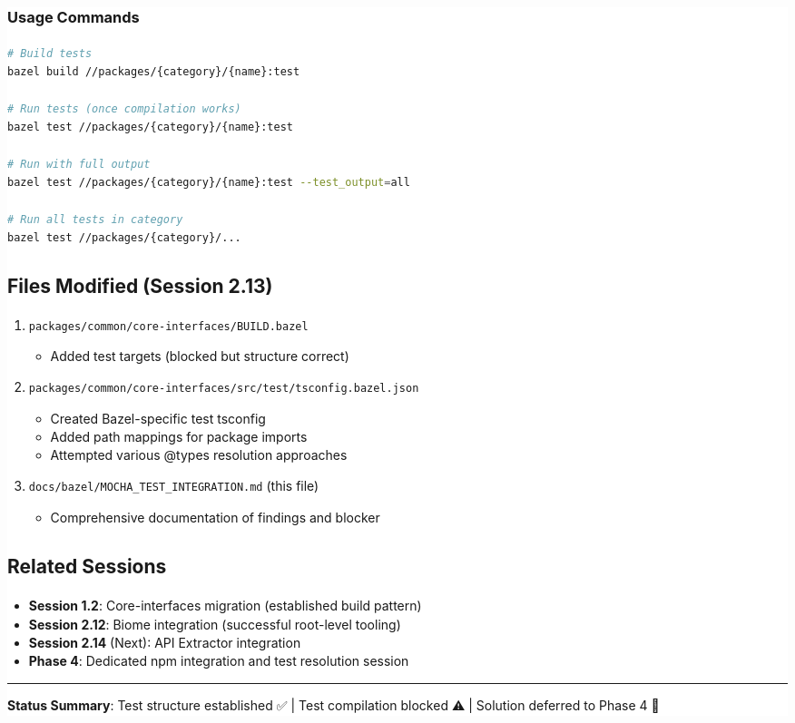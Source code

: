 ### Usage Commands
```bash
# Build tests
bazel build //packages/{category}/{name}:test

# Run tests (once compilation works)
bazel test //packages/{category}/{name}:test

# Run with full output
bazel test //packages/{category}/{name}:test --test_output=all

# Run all tests in category
bazel test //packages/{category}/...
```

## Files Modified (Session 2.13)

1. `packages/common/core-interfaces/BUILD.bazel`
   - Added test targets (blocked but structure correct)

2. `packages/common/core-interfaces/src/test/tsconfig.bazel.json`
   - Created Bazel-specific test tsconfig
   - Added path mappings for package imports
   - Attempted various @types resolution approaches

3. `docs/bazel/MOCHA_TEST_INTEGRATION.md` (this file)
   - Comprehensive documentation of findings and blocker

## Related Sessions

- **Session 1.2**: Core-interfaces migration (established build pattern)
- **Session 2.12**: Biome integration (successful root-level tooling)
- **Session 2.14** (Next): API Extractor integration
- **Phase 4**: Dedicated npm integration and test resolution session

---

**Status Summary**: Test structure established ✅ | Test compilation blocked ⚠️ | Solution deferred to Phase 4 🔄
